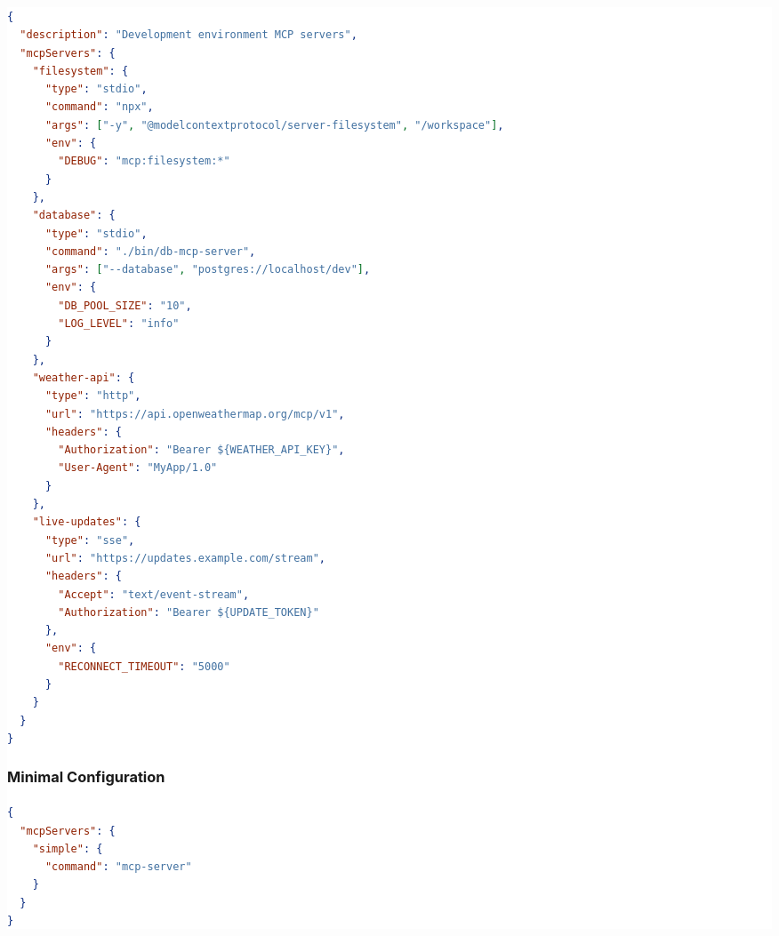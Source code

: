 ```json
{
  "description": "Development environment MCP servers",
  "mcpServers": {
    "filesystem": {
      "type": "stdio",
      "command": "npx",
      "args": ["-y", "@modelcontextprotocol/server-filesystem", "/workspace"],
      "env": {
        "DEBUG": "mcp:filesystem:*"
      }
    },
    "database": {
      "type": "stdio",
      "command": "./bin/db-mcp-server",
      "args": ["--database", "postgres://localhost/dev"],
      "env": {
        "DB_POOL_SIZE": "10",
        "LOG_LEVEL": "info"
      }
    },
    "weather-api": {
      "type": "http",
      "url": "https://api.openweathermap.org/mcp/v1",
      "headers": {
        "Authorization": "Bearer ${WEATHER_API_KEY}",
        "User-Agent": "MyApp/1.0"
      }
    },
    "live-updates": {
      "type": "sse",
      "url": "https://updates.example.com/stream",
      "headers": {
        "Accept": "text/event-stream",
        "Authorization": "Bearer ${UPDATE_TOKEN}"
      },
      "env": {
        "RECONNECT_TIMEOUT": "5000"
      }
    }
  }
}
```

### Minimal Configuration

```json
{
  "mcpServers": {
    "simple": {
      "command": "mcp-server"
    }
  }
}
```
